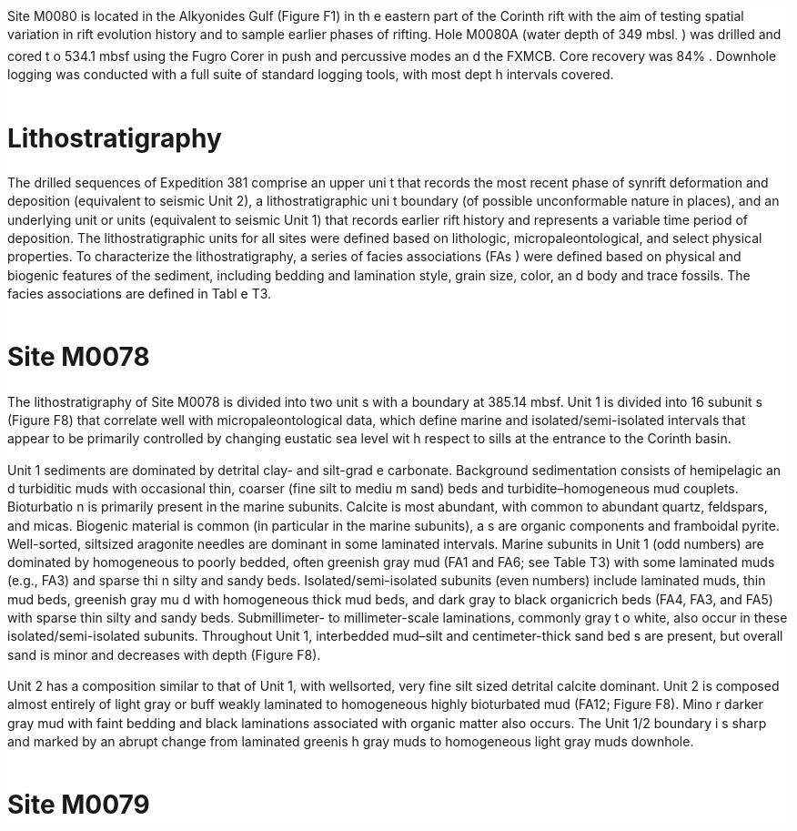Site M0080 is located in the Alkyonides Gulf (Figure F1) in th e eastern part of the Corinth rift with the aim of testing spatial variation in rift evolution history and to sample earlier phases of rifting. Hole M0080A (water depth of $349~\mathrm{mbsl}_{\cdot}$ ) was drilled and cored t o 534.1 mbsf using the Fugro Corer in push and percussive modes an d the FXMCB. Core recovery was $84\%$ . Downhole logging was conducted with a full suite of standard logging tools, with most dept h intervals covered.  

# Lithostratigraphy  

The drilled sequences of Expedition 381 comprise an upper uni t that records the most recent phase of synrift deformation and deposition (equivalent to seismic Unit 2), a lithostratigraphic uni t boundary (of possible unconformable nature in places), and an underlying unit or units (equivalent to seismic Unit 1) that records earlier rift history and represents a variable time period of deposition. The lithostratigraphic units for all sites were defined based on lithologic, micropaleontological, and select physical properties. To characterize the lithostratigraphy, a series of facies associations (FAs ) were defined based on physical and biogenic features of the sediment, including bedding and lamination style, grain size, color, an d body and trace fossils. The facies associations are defined in Tabl e T3.  

# Site M0078  

The lithostratigraphy of Site M0078 is divided into two unit s with a boundary at 385.14 mbsf. Unit 1 is divided into 16 subunit s (Figure F8) that correlate well with micropaleontological data, which define marine and isolated/semi-isolated intervals that appear to be primarily controlled by changing eustatic sea level wit h respect to sills at the entrance to the Corinth basin.  

Unit 1 sediments are dominated by detrital clay- and silt-grad e carbonate. Background sedimentation consists of hemipelagic an d turbiditic muds with occasional thin, coarser (fine silt to mediu m sand) beds and turbidite–homogeneous mud couplets. Bioturbatio n is primarily present in the marine subunits. Calcite is most abundant, with common to abundant quartz, feldspars, and micas. Biogenic material is common (in particular in the marine subunits), a s are organic components and framboidal pyrite. Well-sorted, siltsized aragonite needles are dominant in some laminated intervals. Marine subunits in Unit 1 (odd numbers) are dominated by homogeneous to poorly bedded, often greenish gray mud (FA1 and FA6; see Table T3) with some laminated muds (e.g., FA3) and sparse thi n silty and sandy beds. Isolated/semi-isolated subunits (even numbers) include laminated muds, thin mud beds, greenish gray mu d with homogeneous thick mud beds, and dark gray to black organicrich beds (FA4, FA3, and FA5) with sparse thin silty and sandy beds. Submillimeter- to millimeter-scale laminations, commonly gray t o white, also occur in these isolated/semi-isolated subunits. Throughout Unit 1, interbedded mud–silt and centimeter-thick sand bed s are present, but overall sand is minor and decreases with depth (Figure F8).  

Unit 2 has a composition similar to that of Unit 1, with wellsorted, very fine silt sized detrital calcite dominant. Unit 2 is composed almost entirely of light gray or buff weakly laminated to homogeneous highly bioturbated mud (FA12; Figure F8). Mino r darker gray mud with faint bedding and black laminations associated with organic matter also occurs. The Unit 1/2 boundary i s sharp and marked by an abrupt change from laminated greenis h gray muds to homogeneous light gray muds downhole.  

# Site M0079  
